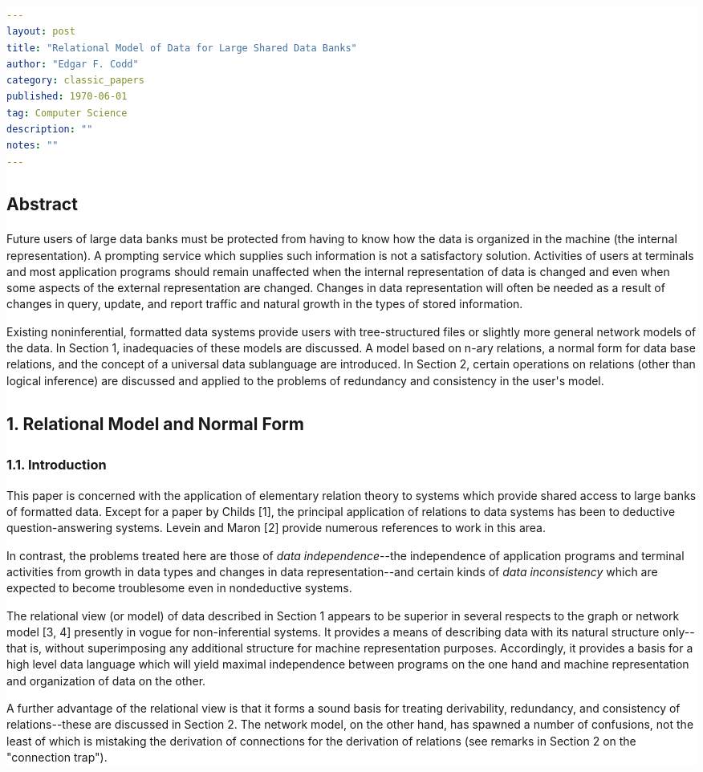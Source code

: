 ```yaml
---
layout: post
title: "Relational Model of Data for Large Shared Data Banks"
author: "Edgar F. Codd"
category: classic_papers
published: 1970-06-01
tag: Computer Science
description: ""
notes: ""
---
```


## Abstract 

Future users of large data banks must be protected from having to know how the data is organized in the machine (the internal representation). A prompting service which supplies such information is not a satisfactory solution. Activities of users at terminals and most application programs should remain unaffected when the internal representation of data is changed and even when some aspects of the external representation are changed. Changes in data representation will often be needed as a result of changes in query, update, and report traffic and natural growth in the types of stored information.

Existing noninferential, formatted data systems provide users with tree-structured files or slightly more general network models of the data. In Section 1, inadequacies of these models are discussed. A model based on n-ary relations, a normal form for data base relations, and the concept of a universal data sublanguage are introduced. In Section 2, certain operations on relations (other than logical inference) are discussed and applied to the problems of redundancy and consistency in the user's model.

## 1. Relational Model and Normal Form

### 1.1. Introduction

This paper is concerned with the application of elementary relation theory to systems which provide shared access to large banks of formatted data. Except for a paper by Childs [1], the principal application of relations to data systems has been to deductive question-answering systems. Levein and Maron [2] provide numerous references to work in this area.

In contrast, the problems treated here are those of *data independence*--the independence of application programs and terminal activities from growth in data types and changes in data representation--and certain kinds of *data inconsistency* which are expected to become troublesome even in nondeductive systems.

The relational view (or model) of data described in Section 1 appears to be superior in several respects to the graph or network model [3, 4] presently in vogue for non-inferential systems. It provides a means of describing data with its natural structure only--that is, without superimposing any additional structure for machine representation purposes. Accordingly, it provides a basis for a high level data language which will yield maximal independence between programs on the one hand and machine representation and organization of data on the other.

A further advantage of the relational view is that it forms a sound basis for treating derivability, redundancy, and consistency of relations--these are discussed in Section 2. The network model, on the other hand, has spawned a number of confusions, not the least of which is mistaking the derivation of connections for the derivation of relations (see remarks in Section 2 on the "connection trap").
